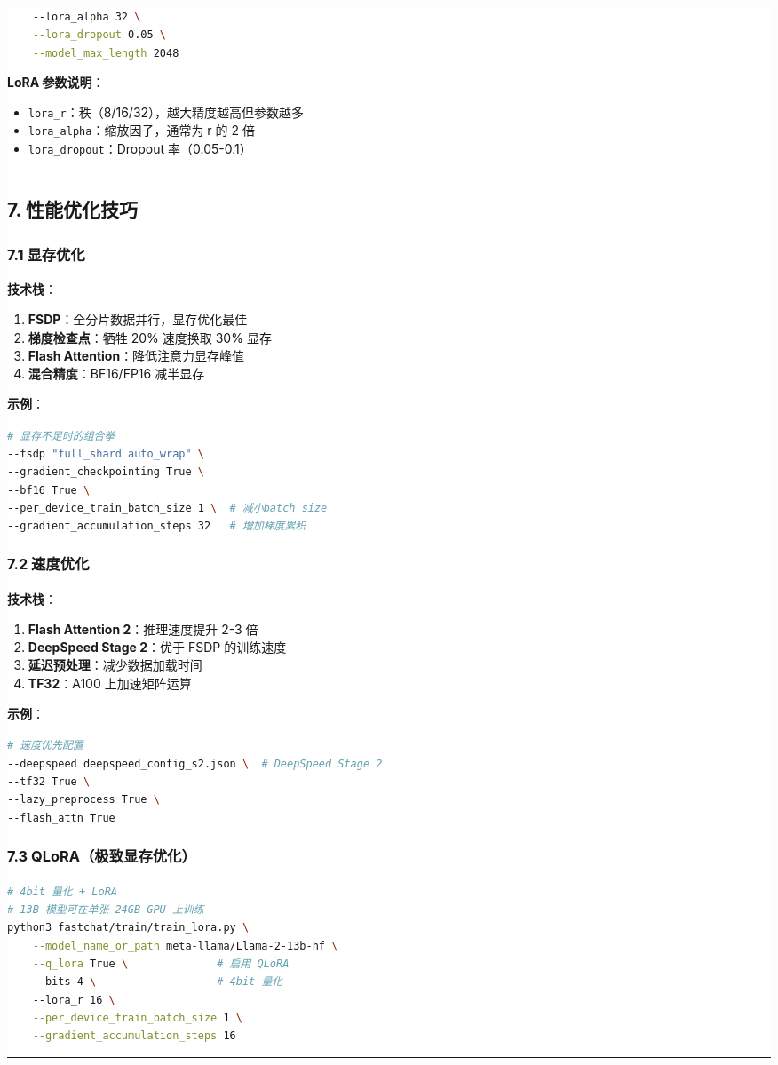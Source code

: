 ```bash
    --lora_alpha 32 \
    --lora_dropout 0.05 \
    --model_max_length 2048
```

**LoRA 参数说明**：
- `lora_r`：秩（8/16/32），越大精度越高但参数越多
- `lora_alpha`：缩放因子，通常为 r 的 2 倍
- `lora_dropout`：Dropout 率（0.05-0.1）

---

## 7. 性能优化技巧

### 7.1 显存优化

**技术栈**：
1. **FSDP**：全分片数据并行，显存优化最佳
2. **梯度检查点**：牺牲 20% 速度换取 30% 显存
3. **Flash Attention**：降低注意力显存峰值
4. **混合精度**：BF16/FP16 减半显存

**示例**：
```bash
# 显存不足时的组合拳
--fsdp "full_shard auto_wrap" \
--gradient_checkpointing True \
--bf16 True \
--per_device_train_batch_size 1 \  # 减小batch size
--gradient_accumulation_steps 32   # 增加梯度累积
```

### 7.2 速度优化

**技术栈**：
1. **Flash Attention 2**：推理速度提升 2-3 倍
2. **DeepSpeed Stage 2**：优于 FSDP 的训练速度
3. **延迟预处理**：减少数据加载时间
4. **TF32**：A100 上加速矩阵运算

**示例**：
```bash
# 速度优先配置
--deepspeed deepspeed_config_s2.json \  # DeepSpeed Stage 2
--tf32 True \
--lazy_preprocess True \
--flash_attn True
```

### 7.3 QLoRA（极致显存优化）

```bash
# 4bit 量化 + LoRA
# 13B 模型可在单张 24GB GPU 上训练
python3 fastchat/train/train_lora.py \
    --model_name_or_path meta-llama/Llama-2-13b-hf \
    --q_lora True \              # 启用 QLoRA
    --bits 4 \                   # 4bit 量化
    --lora_r 16 \
    --per_device_train_batch_size 1 \
    --gradient_accumulation_steps 16
```

---